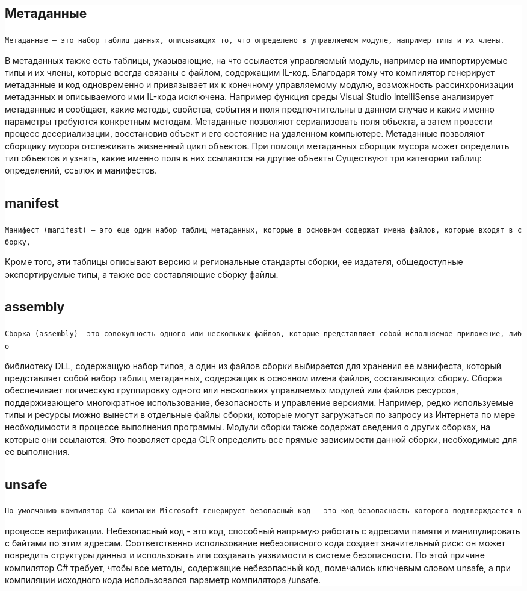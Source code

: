##		Метаданные
	Метаданные — это набор таблиц данных, описывающих то, что определено в управляемом модуле, например типы и их члены. 
В метаданных также есть таблицы, указывающие, на что ссылается управляемый модуль, например на импортируемые типы и их члены, 
которые всегда связаны с файлом, содержащим IL-код. Благодаря тому что компилятор генерирует метаданные и код одновременно и 
привязывает их к конечному управляемому модулю, возможность рассинхронизации метаданных и описываемого ими IL-кода исключена.
	 Например функция среды Visual Studio IntelliSense анализирует метаданные и сообщает, какие методы, свойства, события и поля 
предпочтительны в данном случае и какие именно параметры требуются конкретным методам.
	Метаданные позволяют сериализовать поля объекта, а затем провести процесс десериализации, восстановив объект и его 
состояние на удаленном компьютере.
	Метаданные позволяют сборщику мусора отслеживать жизненный цикл объектов. При помощи метаданных сборщик мусора может 
определить тип объектов и узнать, какие именно поля в них ссылаются на другие объекты
	Существуют три категории таблиц: определений, ссылок и манифестов. 

##		manifest
	Манифест (manifest) — это еще один набор таблиц метаданных, которые в основном содержат имена файлов, которые входят в сборку,
Кроме того, эти таблицы описывают версию и региональные стандарты сборки, ее издателя, общедоступные экспортируемые типы, 
а также все составляющие сборку файлы.

##		assembly
	Сборка (assembly)- это совокупность одного или нескольких файлов, которые представляет собой исполняемое приложение, либо 
библиотеку DLL, содержащую набор типов, а один из файлов сборки выбирается для хранения ее манифеста, который представляет 
собой набор таблиц метаданных, содержащих в основном имена файлов, составляющих сборку. 
	Сборка обеспечивает логическую группировку одного или нескольких управляемых модулей или файлов ресурсов, поддерживающего 
многократное использование, безопасность и управление версиями. Например, редко используемые типы и ресурсы можно вынести в 
отдельные файлы сборки, которые могут загружаться по запросу из Интернета по мере необходимости в процессе выполнения программы.
	Модули сборки также содержат сведения о других сборках, на которые они ссылаются. Это позволяет среда CLR определить все 
прямые зависимости данной сборки, необходимые для ее выполнения.
	
##		unsafe
	По умолчанию компилятор C# компании Microsoft генерирует безопасный код - это код безопасность которого подтверждается в 
процессе верификации. Небезопасный код - это код, способный напрямую работать с адресами памяти и манипулировать с байтами по 
этим адресам. Соответственно использование небезопасного кода создает значительный риск: он может повредить структуры данных и 
использовать или создавать уязвимости в системе безопасности. По этой причине компилятор C# требует, чтобы все методы, содержащие
небезопасный код, помечались ключевым словом unsafe, а при компиляции исходного кода использовался параметр компилятора /unsafe.
